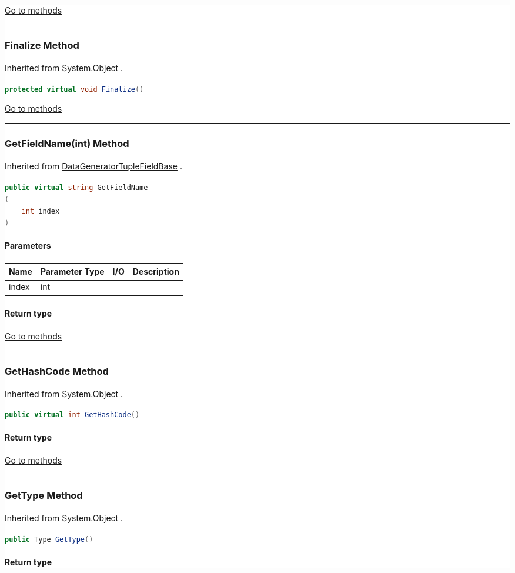 
[Go to methods](#Methods)

---
### Finalize Method

Inherited from  System.Object .
```c#
protected virtual void Finalize()
```

[Go to methods](#Methods)

---
### GetFieldName(int) Method

Inherited from  [DataGeneratorTupleFieldBase](../mxProject.Devs.DataGeneration.Fields/DataGeneratorTupleFieldBase.md) .
```c#
public virtual string GetFieldName
(
	int index
)
```
#### Parameters
|Name|Parameter Type|I/O|Description|
|:--|:--|:-:|:--|
| index | int |  |  |
#### Return type


[Go to methods](#Methods)

---
### GetHashCode Method

Inherited from  System.Object .
```c#
public virtual int GetHashCode()
```
#### Return type


[Go to methods](#Methods)

---
### GetType Method

Inherited from  System.Object .
```c#
public Type GetType()
```
#### Return type

